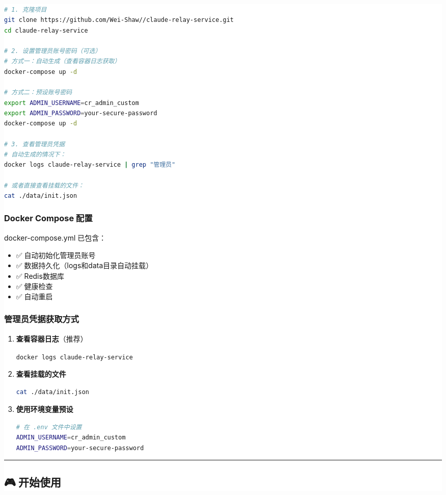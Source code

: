 ```bash
# 1. 克隆项目
git clone https://github.com/Wei-Shaw//claude-relay-service.git
cd claude-relay-service

# 2. 设置管理员账号密码（可选）
# 方式一：自动生成（查看容器日志获取）
docker-compose up -d

# 方式二：预设账号密码
export ADMIN_USERNAME=cr_admin_custom
export ADMIN_PASSWORD=your-secure-password
docker-compose up -d

# 3. 查看管理员凭据
# 自动生成的情况下：
docker logs claude-relay-service | grep "管理员"

# 或者直接查看挂载的文件：
cat ./data/init.json
```

### Docker Compose 配置

docker-compose.yml 已包含：
- ✅ 自动初始化管理员账号
- ✅ 数据持久化（logs和data目录自动挂载）
- ✅ Redis数据库
- ✅ 健康检查
- ✅ 自动重启

### 管理员凭据获取方式

1. **查看容器日志**（推荐）
   ```bash
   docker logs claude-relay-service
   ```

2. **查看挂载的文件**
   ```bash
   cat ./data/init.json
   ```

3. **使用环境变量预设**
   ```bash
   # 在 .env 文件中设置
   ADMIN_USERNAME=cr_admin_custom
   ADMIN_PASSWORD=your-secure-password
   ```

---

## 🎮 开始使用
